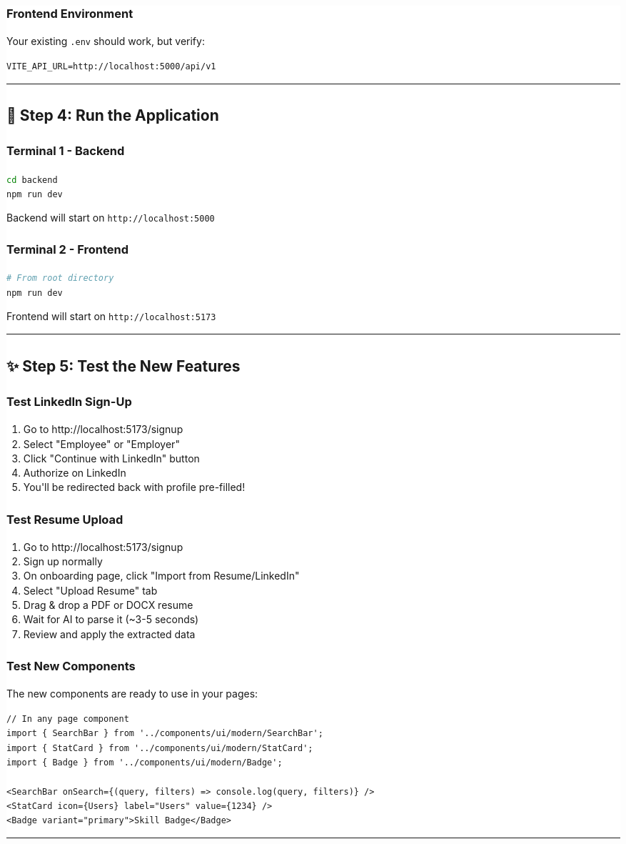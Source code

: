 ### Frontend Environment

Your existing `.env` should work, but verify:

```env
VITE_API_URL=http://localhost:5000/api/v1
```

---

## 🏃 Step 4: Run the Application

### Terminal 1 - Backend
```bash
cd backend
npm run dev
```

Backend will start on `http://localhost:5000`

### Terminal 2 - Frontend
```bash
# From root directory
npm run dev
```

Frontend will start on `http://localhost:5173`

---

## ✨ Step 5: Test the New Features

### Test LinkedIn Sign-Up
1. Go to http://localhost:5173/signup
2. Select "Employee" or "Employer"
3. Click "Continue with LinkedIn" button
4. Authorize on LinkedIn
5. You'll be redirected back with profile pre-filled!

### Test Resume Upload
1. Go to http://localhost:5173/signup
2. Sign up normally
3. On onboarding page, click "Import from Resume/LinkedIn"
4. Select "Upload Resume" tab
5. Drag & drop a PDF or DOCX resume
6. Wait for AI to parse it (~3-5 seconds)
7. Review and apply the extracted data

### Test New Components
The new components are ready to use in your pages:

```tsx
// In any page component
import { SearchBar } from '../components/ui/modern/SearchBar';
import { StatCard } from '../components/ui/modern/StatCard';
import { Badge } from '../components/ui/modern/Badge';

<SearchBar onSearch={(query, filters) => console.log(query, filters)} />
<StatCard icon={Users} label="Users" value={1234} />
<Badge variant="primary">Skill Badge</Badge>
```

---